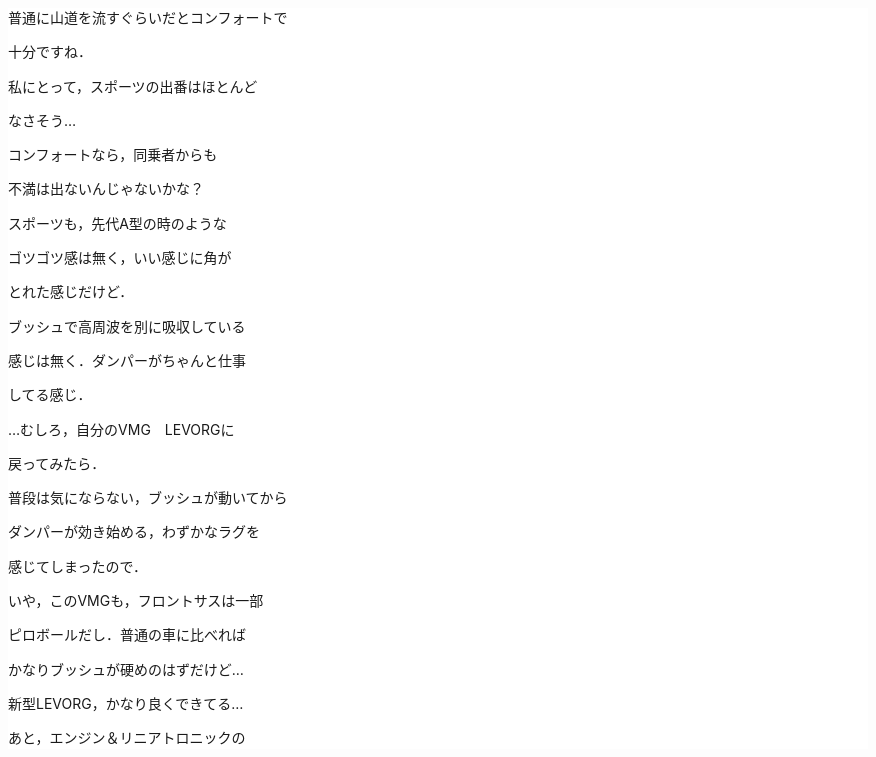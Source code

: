 
普通に山道を流すぐらいだとコンフォートで


十分ですね．


私にとって，スポーツの出番はほとんど


なさそう…


コンフォートなら，同乗者からも


不満は出ないんじゃないかな？





スポーツも，先代A型の時のような


ゴツゴツ感は無く，いい感じに角が


とれた感じだけど．


ブッシュで高周波を別に吸収している


感じは無く．ダンパーがちゃんと仕事


してる感じ．





…むしろ，自分のVMG　LEVORGに


戻ってみたら．


普段は気にならない，ブッシュが動いてから


ダンパーが効き始める，わずかなラグを


感じてしまったので．


いや，このVMGも，フロントサスは一部


ピロボールだし．普通の車に比べれば


かなりブッシュが硬めのはずだけど…


新型LEVORG，かなり良くできてる…





あと，エンジン＆リニアトロニックの
